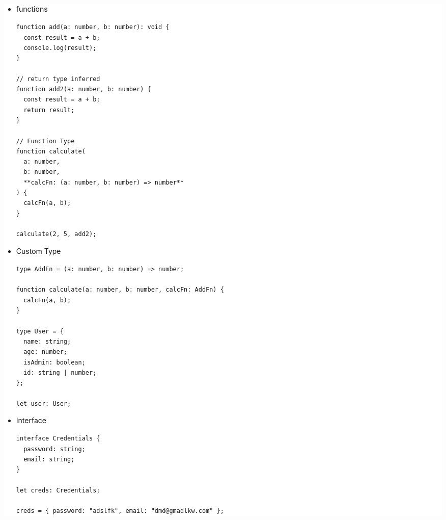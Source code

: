   - functions

    ```tsx
    function add(a: number, b: number): void {
      const result = a + b;
      console.log(result);
    }

    // return type inferred
    function add2(a: number, b: number) {
      const result = a + b;
      return result;
    }

    // Function Type
    function calculate(
      a: number,
      b: number,
      **calcFn: (a: number, b: number) => number**
    ) {
      calcFn(a, b);
    }

    calculate(2, 5, add2);
    ```

  - Custom Type

    ```tsx
    type AddFn = (a: number, b: number) => number;

    function calculate(a: number, b: number, calcFn: AddFn) {
      calcFn(a, b);
    }

    type User = {
      name: string;
      age: number;
      isAdmin: boolean;
      id: string | number;
    };

    let user: User;
    ```

  - Interface

    ```tsx
    interface Credentials {
      password: string;
      email: string;
    }

    let creds: Credentials;

    creds = { password: "adslfk", email: "dmd@gmadlkw.com" };
    ```
